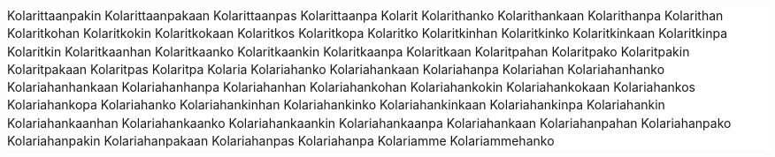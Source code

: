 Kolarittaanpakin
Kolarittaanpakaan
Kolarittaanpas
Kolarittaanpa
Kolarit
Kolarithanko
Kolarithankaan
Kolarithanpa
Kolarithan
Kolaritkohan
Kolaritkokin
Kolaritkokaan
Kolaritkos
Kolaritkopa
Kolaritko
Kolaritkinhan
Kolaritkinko
Kolaritkinkaan
Kolaritkinpa
Kolaritkin
Kolaritkaanhan
Kolaritkaanko
Kolaritkaankin
Kolaritkaanpa
Kolaritkaan
Kolaritpahan
Kolaritpako
Kolaritpakin
Kolaritpakaan
Kolaritpas
Kolaritpa
Kolaria
Kolariahanko
Kolariahankaan
Kolariahanpa
Kolariahan
Kolariahanhanko
Kolariahanhankaan
Kolariahanhanpa
Kolariahanhan
Kolariahankohan
Kolariahankokin
Kolariahankokaan
Kolariahankos
Kolariahankopa
Kolariahanko
Kolariahankinhan
Kolariahankinko
Kolariahankinkaan
Kolariahankinpa
Kolariahankin
Kolariahankaanhan
Kolariahankaanko
Kolariahankaankin
Kolariahankaanpa
Kolariahankaan
Kolariahanpahan
Kolariahanpako
Kolariahanpakin
Kolariahanpakaan
Kolariahanpas
Kolariahanpa
Kolariamme
Kolariammehanko